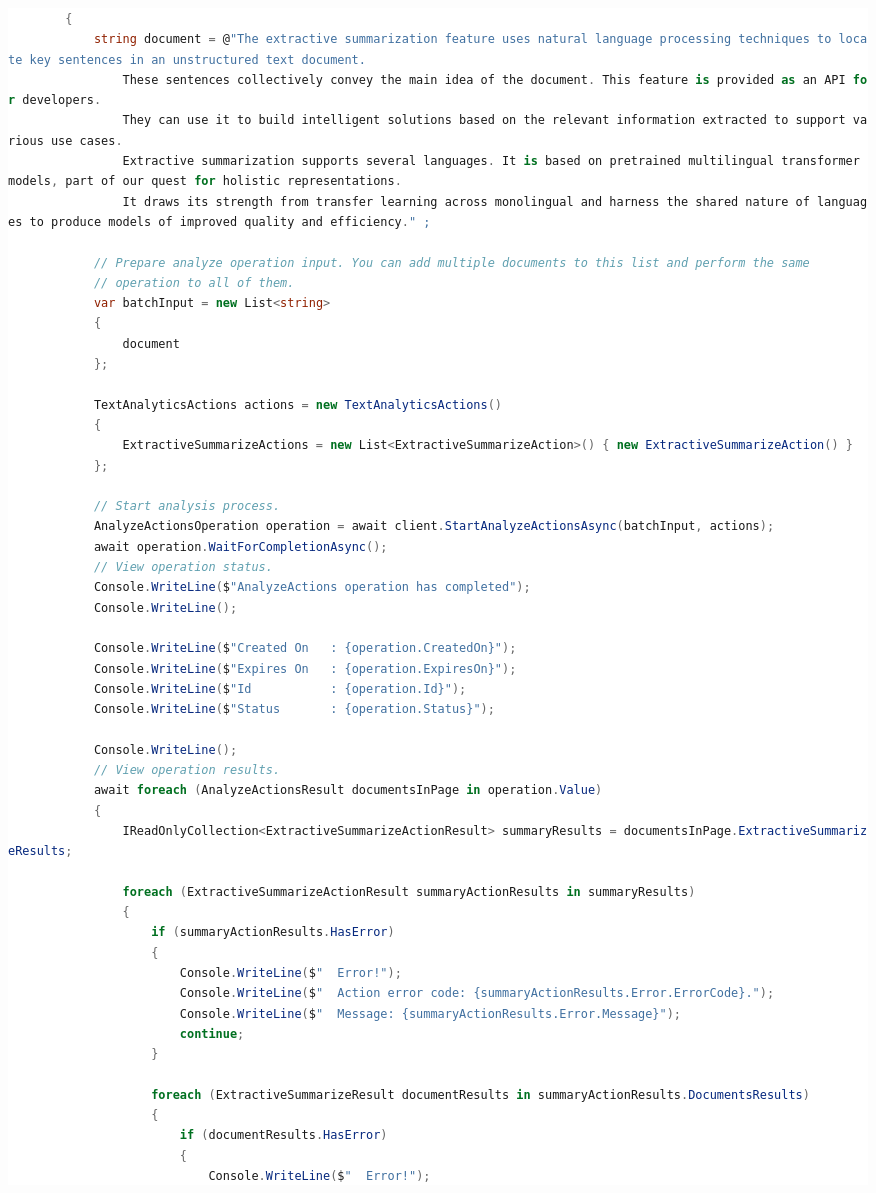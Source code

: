 ```csharp
        {
            string document = @"The extractive summarization feature uses natural language processing techniques to locate key sentences in an unstructured text document. 
                These sentences collectively convey the main idea of the document. This feature is provided as an API for developers. 
                They can use it to build intelligent solutions based on the relevant information extracted to support various use cases. 
                Extractive summarization supports several languages. It is based on pretrained multilingual transformer models, part of our quest for holistic representations. 
                It draws its strength from transfer learning across monolingual and harness the shared nature of languages to produce models of improved quality and efficiency." ;
        
            // Prepare analyze operation input. You can add multiple documents to this list and perform the same
            // operation to all of them.
            var batchInput = new List<string>
            {
                document
            };
        
            TextAnalyticsActions actions = new TextAnalyticsActions()
            {
                ExtractiveSummarizeActions = new List<ExtractiveSummarizeAction>() { new ExtractiveSummarizeAction() }
            };
        
            // Start analysis process.
            AnalyzeActionsOperation operation = await client.StartAnalyzeActionsAsync(batchInput, actions);
            await operation.WaitForCompletionAsync();
            // View operation status.
            Console.WriteLine($"AnalyzeActions operation has completed");
            Console.WriteLine();
        
            Console.WriteLine($"Created On   : {operation.CreatedOn}");
            Console.WriteLine($"Expires On   : {operation.ExpiresOn}");
            Console.WriteLine($"Id           : {operation.Id}");
            Console.WriteLine($"Status       : {operation.Status}");
        
            Console.WriteLine();
            // View operation results.
            await foreach (AnalyzeActionsResult documentsInPage in operation.Value)
            {
                IReadOnlyCollection<ExtractiveSummarizeActionResult> summaryResults = documentsInPage.ExtractiveSummarizeResults;
        
                foreach (ExtractiveSummarizeActionResult summaryActionResults in summaryResults)
                {
                    if (summaryActionResults.HasError)
                    {
                        Console.WriteLine($"  Error!");
                        Console.WriteLine($"  Action error code: {summaryActionResults.Error.ErrorCode}.");
                        Console.WriteLine($"  Message: {summaryActionResults.Error.Message}");
                        continue;
                    }
        
                    foreach (ExtractiveSummarizeResult documentResults in summaryActionResults.DocumentsResults)
                    {
                        if (documentResults.HasError)
                        {
                            Console.WriteLine($"  Error!");
```